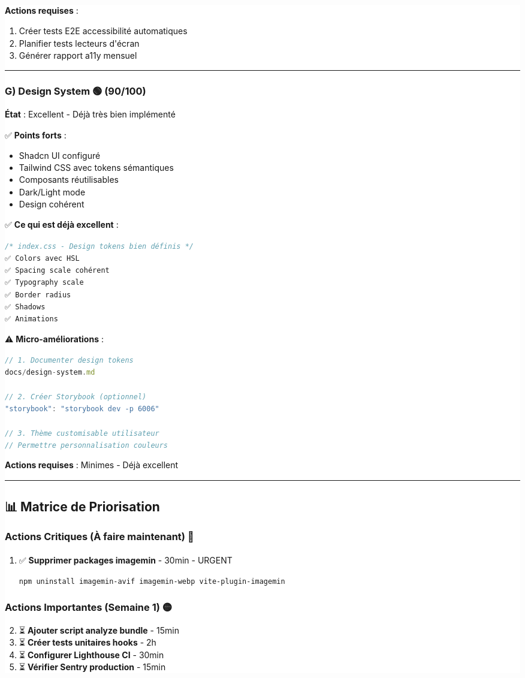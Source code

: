 **Actions requises** :
1. Créer tests E2E accessibilité automatiques
2. Planifier tests lecteurs d'écran
3. Générer rapport a11y mensuel

---

### G) Design System 🟢 (90/100)

**État** : Excellent - Déjà très bien implémenté

✅ **Points forts** :
- Shadcn UI configuré
- Tailwind CSS avec tokens sémantiques
- Composants réutilisables
- Dark/Light mode
- Design cohérent

✅ **Ce qui est déjà excellent** :
```css
/* index.css - Design tokens bien définis */
✅ Colors avec HSL
✅ Spacing scale cohérent
✅ Typography scale
✅ Border radius
✅ Shadows
✅ Animations
```

⚠️ **Micro-améliorations** :
```typescript
// 1. Documenter design tokens
docs/design-system.md

// 2. Créer Storybook (optionnel)
"storybook": "storybook dev -p 6006"

// 3. Thème customisable utilisateur
// Permettre personnalisation couleurs
```

**Actions requises** : Minimes - Déjà excellent

---

## 📊 Matrice de Priorisation

### Actions Critiques (À faire maintenant) 🔴
1. ✅ **Supprimer packages imagemin** - 30min - URGENT
   ```bash
   npm uninstall imagemin-avif imagemin-webp vite-plugin-imagemin
   ```

### Actions Importantes (Semaine 1) 🟡
2. ⏳ **Ajouter script analyze bundle** - 15min
3. ⏳ **Créer tests unitaires hooks** - 2h
4. ⏳ **Configurer Lighthouse CI** - 30min
5. ⏳ **Vérifier Sentry production** - 15min
